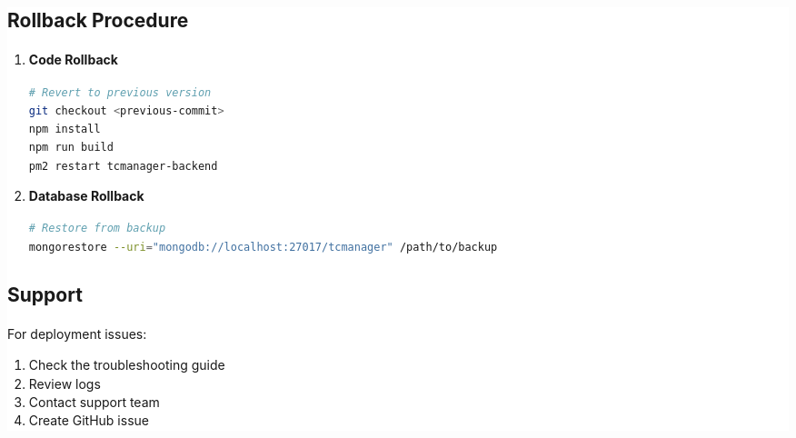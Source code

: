 ## Rollback Procedure

1. **Code Rollback**
   ```bash
   # Revert to previous version
   git checkout <previous-commit>
   npm install
   npm run build
   pm2 restart tcmanager-backend
   ```

2. **Database Rollback**
   ```bash
   # Restore from backup
   mongorestore --uri="mongodb://localhost:27017/tcmanager" /path/to/backup
   ```

## Support

For deployment issues:
1. Check the troubleshooting guide
2. Review logs
3. Contact support team
4. Create GitHub issue 